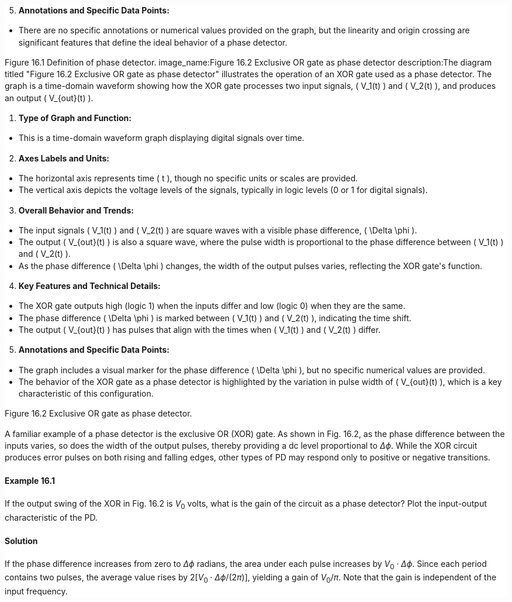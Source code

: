 5. **Annotations and Specific Data Points:**
- There are no specific annotations or numerical values provided on the graph, but the linearity and origin crossing are significant features that define the ideal behavior of a phase detector.

Figure 16.1 Definition of phase detector.
image_name:Figure 16.2 Exclusive OR gate as phase detector
description:The diagram titled "Figure 16.2 Exclusive OR gate as phase detector" illustrates the operation of an XOR gate used as a phase detector. The graph is a time-domain waveform showing how the XOR gate processes two input signals, \( V_1(t) \) and \( V_2(t) \), and produces an output \( V_{out}(t) \).

1. **Type of Graph and Function:**
- This is a time-domain waveform graph displaying digital signals over time.

2. **Axes Labels and Units:**
- The horizontal axis represents time \( t \), though no specific units or scales are provided.
- The vertical axis depicts the voltage levels of the signals, typically in logic levels (0 or 1 for digital signals).

3. **Overall Behavior and Trends:**
- The input signals \( V_1(t) \) and \( V_2(t) \) are square waves with a visible phase difference, \( \Delta \phi \).
- The output \( V_{out}(t) \) is also a square wave, where the pulse width is proportional to the phase difference between \( V_1(t) \) and \( V_2(t) \).
- As the phase difference \( \Delta \phi \) changes, the width of the output pulses varies, reflecting the XOR gate's function.

4. **Key Features and Technical Details:**
- The XOR gate outputs high (logic 1) when the inputs differ and low (logic 0) when they are the same.
- The phase difference \( \Delta \phi \) is marked between \( V_1(t) \) and \( V_2(t) \), indicating the time shift.
- The output \( V_{out}(t) \) has pulses that align with the times when \( V_1(t) \) and \( V_2(t) \) differ.

5. **Annotations and Specific Data Points:**
- The graph includes a visual marker for the phase difference \( \Delta \phi \), but no specific numerical values are provided.
- The behavior of the XOR gate as a phase detector is highlighted by the variation in pulse width of \( V_{out}(t) \), which is a key characteristic of this configuration.

Figure 16.2 Exclusive OR gate as phase detector.

A familiar example of a phase detector is the exclusive OR (XOR) gate. As shown in Fig. 16.2, as the phase difference between the inputs varies, so does the width of the output pulses, thereby providing a dc level proportional to $\Delta \phi$. While the XOR circuit produces error pulses on both rising and falling edges, other types of PD may respond only to positive or negative transitions.

#### Example 16.1

If the output swing of the XOR in Fig. 16.2 is $V_{0}$ volts, what is the gain of the circuit as a phase detector? Plot the input-output characteristic of the PD.

#### Solution

If the phase difference increases from zero to $\Delta \phi$ radians, the area under each pulse increases by $V_{0} \cdot \Delta \phi$. Since each period contains two pulses, the average value rises by $2\left[V_{0} \cdot \Delta \phi /(2 \pi)\right]$, yielding a gain of $V_{0} / \pi$. Note that the gain is independent of the input frequency.
